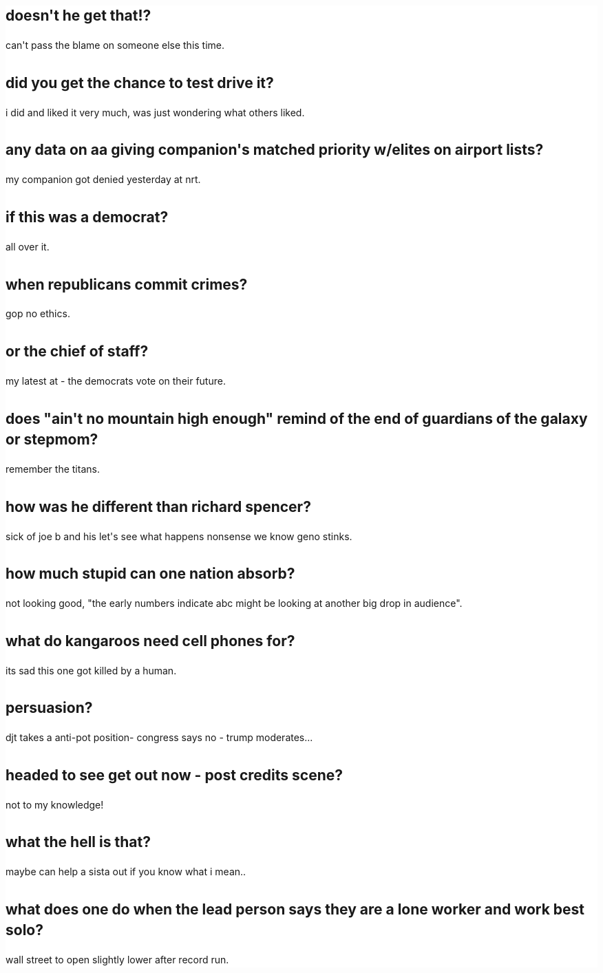 ## doesn't he get that!?
can't pass the blame on someone else this time.

## did you get the chance to test drive it?
i did and liked it very much, was just wondering what others liked.

## any data on aa giving companion's matched priority w/elites on airport lists?
my companion got denied yesterday at nrt.

## if this was a democrat?
all over it.

## when republicans commit crimes?
gop no ethics.

## or the chief of staff?
my latest at - the democrats vote on their future.

## does "ain't no mountain high enough" remind of the end of guardians of the galaxy or stepmom?
remember the titans.

## how was he different than richard spencer?
sick of joe b and his let's see what happens nonsense we know geno stinks.

## how much stupid can one nation absorb?
not looking good, "the early numbers indicate abc might be looking at another big drop in audience".

## what do kangaroos need cell phones for?
its sad this one got killed by a human.

## persuasion?
djt takes a anti-pot position- congress says no - trump moderates...

## headed to see get out now - post credits scene?
not to my knowledge!

## what the hell is that?
maybe can help a sista out if you know what i mean..

## what does one do when the lead person says they are a lone worker and work best solo?
wall street to open slightly lower after record run.
